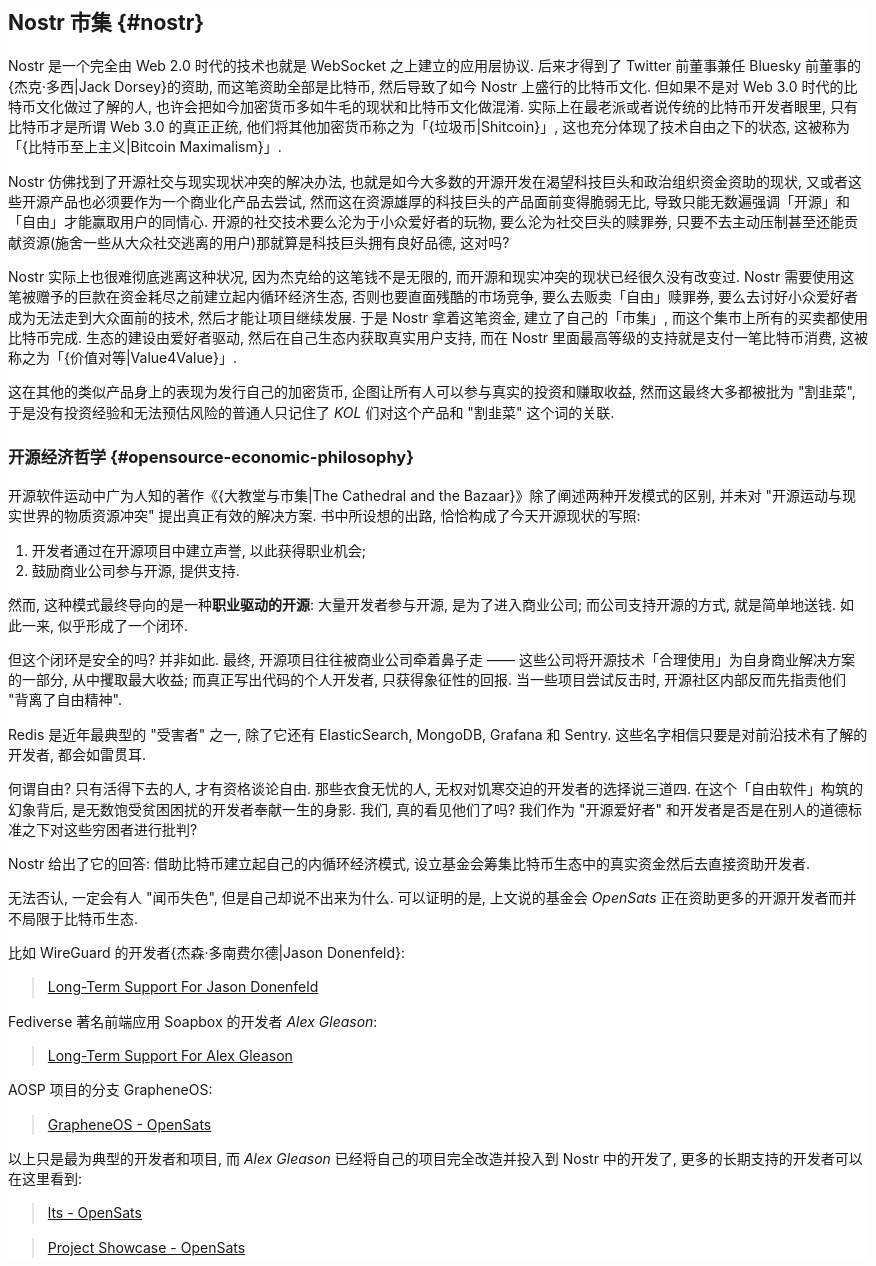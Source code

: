 ## Nostr 市集 {#nostr}

Nostr 是一个完全由 Web 2.0 时代的技术也就是 WebSocket 之上建立的应用层协议. 后来才得到了 Twitter 前董事兼任 Bluesky 前董事的{杰克·多西|Jack Dorsey}的资助, 而这笔资助全部是比特币, 然后导致了如今 Nostr 上盛行的比特币文化. 但如果不是对 Web 3.0 时代的比特币文化做过了解的人, 也许会把如今加密货币多如牛毛的现状和比特币文化做混淆. 实际上在最老派或者说传统的比特币开发者眼里, 只有比特币才是所谓 Web 3.0 的真正正统, 他们将其他加密货币称之为「{垃圾币|Shitcoin}」, 这也充分体现了技术自由之下的状态, 这被称为「{比特币至上主义|Bitcoin Maximalism}」.

Nostr 仿佛找到了开源社交与现实现状冲突的解决办法, 也就是如今大多数的开源开发在渴望科技巨头和政治组织资金资助的现状, 又或者这些开源产品也必须要作为一个商业化产品去尝试, 然而这在资源雄厚的科技巨头的产品面前变得脆弱无比, 导致只能无数遍强调「开源」和「自由」才能赢取用户的同情心. 开源的社交技术要么沦为于小众爱好者的玩物, 要么沦为社交巨头的赎罪券, 只要不去主动压制甚至还能贡献资源(施舍一些从大众社交逃离的用户)那就算是科技巨头拥有良好品德, 这对吗?

Nostr 实际上也很难彻底逃离这种状况, 因为杰克给的这笔钱不是无限的, 而开源和现实冲突的现状已经很久没有改变过. Nostr 需要使用这笔被赠予的巨款在资金耗尽之前建立起内循环经济生态, 否则也要直面残酷的市场竞争, 要么去贩卖「自由」赎罪券, 要么去讨好小众爱好者成为无法走到大众面前的技术, 然后才能让项目继续发展. 于是 Nostr 拿着这笔资金, 建立了自己的「市集」, 而这个集市上所有的买卖都使用比特币完成. 生态的建设由爱好者驱动, 然后在自己生态内获取真实用户支持, 而在 Nostr 里面最高等级的支持就是支付一笔比特币消费, 这被称之为「{价值对等|Value4Value}」.

这在其他的类似产品身上的表现为发行自己的加密货币, 企图让所有人可以参与真实的投资和赚取收益, 然而这最终大多都被批为 "割韭菜", 于是没有投资经验和无法预估风险的普通人只记住了 *KOL* 们对这个产品和 "割韭菜" 这个词的关联.

### 开源经济哲学 {#opensource-economic-philosophy}

开源软件运动中广为人知的著作《{大教堂与市集|The Cathedral and the Bazaar}》除了阐述两种开发模式的区别, 并未对 "开源运动与现实世界的物质资源冲突" 提出真正有效的解决方案. 书中所设想的出路, 恰恰构成了今天开源现状的写照:

1. 开发者通过在开源项目中建立声誉, 以此获得职业机会; 
2. 鼓励商业公司参与开源, 提供支持.

然而, 这种模式最终导向的是一种**职业驱动的开源**: 大量开发者参与开源, 是为了进入商业公司; 而公司支持开源的方式, 就是简单地送钱. 如此一来, 似乎形成了一个闭环.

但这个闭环是安全的吗? 并非如此. 最终, 开源项目往往被商业公司牵着鼻子走 —— 这些公司将开源技术「合理使用」为自身商业解决方案的一部分, 从中攫取最大收益; 而真正写出代码的个人开发者, 只获得象征性的回报. 当一些项目尝试反击时, 开源社区内部反而先指责他们 "背离了自由精神".

Redis 是近年最典型的 "受害者" 之一, 除了它还有 ElasticSearch, MongoDB, Grafana 和 Sentry. 这些名字相信只要是对前沿技术有了解的开发者, 都会如雷贯耳.

何谓自由? 只有活得下去的人, 才有资格谈论自由. 那些衣食无忧的人, 无权对饥寒交迫的开发者的选择说三道四. 在这个「自由软件」构筑的幻象背后, 是无数饱受贫困困扰的开发者奉献一生的身影. 我们, 真的看见他们了吗? 我们作为 "开源爱好者" 和开发者是否是在别人的道德标准之下对这些穷困者进行批判?

Nostr 给出了它的回答: 借助比特币建立起自己的内循环经济模式, 设立基金会筹集比特币生态中的真实资金然后去直接资助开发者.

无法否认, 一定会有人 "闻币失色", 但是自己却说不出来为什么. 可以证明的是, 上文说的基金会 *OpenSats* 正在资助更多的开源开发者而并不局限于比特币生态.

比如 WireGuard 的开发者{杰森·多南费尔德|Jason Donenfeld}:

> [Long-Term Support For Jason Donenfeld](https://opensats.org/blog/jason-donenfeld-lts-grant)

Fediverse 著名前端应用 Soapbox 的开发者 *Alex Gleason*:

> [Long-Term Support For Alex Gleason](https://opensats.org/blog/alex-gleason-receives-lts-grant)

AOSP 项目的分支 GrapheneOS:

> [GrapheneOS - OpenSats](https://opensats.org/projects/grapheneos)

以上只是最为典型的开发者和项目, 而 *Alex Gleason* 已经将自己的项目完全改造并投入到 Nostr 中的开发了, 更多的长期支持的开发者可以在这里看到:

> [lts - OpenSats](https://opensats.org/tags/lts)

> [Project Showcase - OpenSats](https://opensats.org/projects/showcase)
